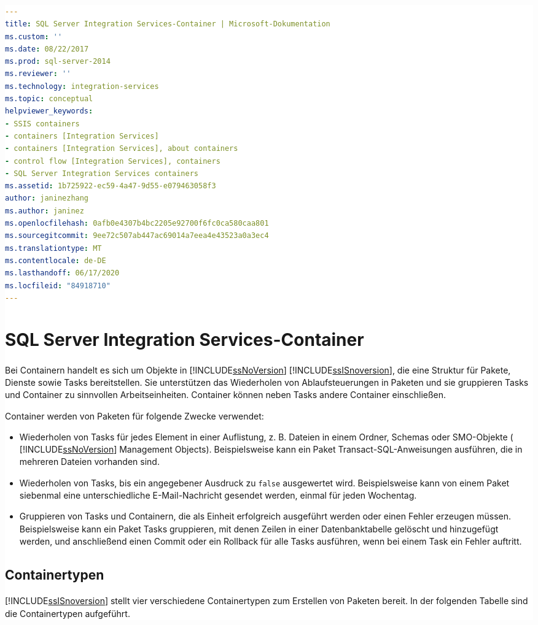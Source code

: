 ```yaml
---
title: SQL Server Integration Services-Container | Microsoft-Dokumentation
ms.custom: ''
ms.date: 08/22/2017
ms.prod: sql-server-2014
ms.reviewer: ''
ms.technology: integration-services
ms.topic: conceptual
helpviewer_keywords:
- SSIS containers
- containers [Integration Services]
- containers [Integration Services], about containers
- control flow [Integration Services], containers
- SQL Server Integration Services containers
ms.assetid: 1b725922-ec59-4a47-9d55-e079463058f3
author: janinezhang
ms.author: janinez
ms.openlocfilehash: 0afb0e4307b4bc2205e92700f6fc0ca580caa801
ms.sourcegitcommit: 9ee72c507ab447ac69014a7eea4e43523a0a3ec4
ms.translationtype: MT
ms.contentlocale: de-DE
ms.lasthandoff: 06/17/2020
ms.locfileid: "84918710"
---
```

# <a name="integration-services-containers"></a>SQL Server Integration Services-Container
  Bei Containern handelt es sich um Objekte in [!INCLUDE[ssNoVersion](../../includes/ssnoversion-md.md)] [!INCLUDE[ssISnoversion](../../includes/ssisnoversion-md.md)], die eine Struktur für Pakete, Dienste sowie Tasks bereitstellen. Sie unterstützen das Wiederholen von Ablaufsteuerungen in Paketen und sie gruppieren Tasks und Container zu sinnvollen Arbeitseinheiten. Container können neben Tasks andere Container einschließen.  
  
 Container werden von Paketen für folgende Zwecke verwendet:  
  
-   Wiederholen von Tasks für jedes Element in einer Auflistung, z. B. Dateien in einem Ordner, Schemas oder SMO-Objekte ( [!INCLUDE[ssNoVersion](../../includes/ssnoversion-md.md)] Management Objects). Beispielsweise kann ein Paket Transact-SQL-Anweisungen ausführen, die in mehreren Dateien vorhanden sind.  
  
-   Wiederholen von Tasks, bis ein angegebener Ausdruck zu `false` ausgewertet wird. Beispielsweise kann von einem Paket siebenmal eine unterschiedliche E-Mail-Nachricht gesendet werden, einmal für jeden Wochentag.  
  
-   Gruppieren von Tasks und Containern, die als Einheit erfolgreich ausgeführt werden oder einen Fehler erzeugen müssen. Beispielsweise kann ein Paket Tasks gruppieren, mit denen Zeilen in einer Datenbanktabelle gelöscht und hinzugefügt werden, und anschließend einen Commit oder ein Rollback für alle Tasks ausführen, wenn bei einem Task ein Fehler auftritt.  
  
## <a name="container-types"></a>Containertypen  
 [!INCLUDE[ssISnoversion](../../includes/ssisnoversion-md.md)] stellt vier verschiedene Containertypen zum Erstellen von Paketen bereit. In der folgenden Tabelle sind die Containertypen aufgeführt.  
  